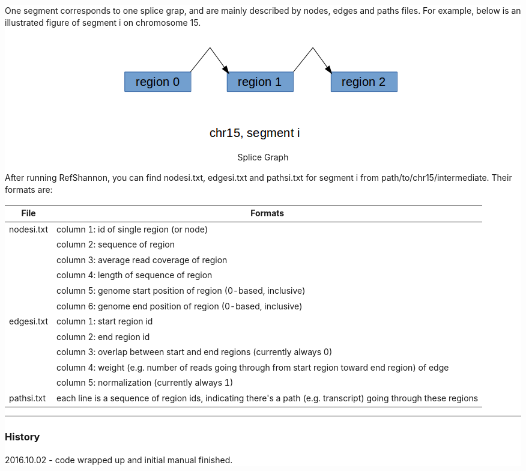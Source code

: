 One segment corresponds to one splice grap, and are mainly described by nodes, edges and paths files. For example, below is an illustrated figure of segment i on chromosome 15. 

<center><img src="splice_graph.png"></center>
<center>Splice Graph</center>

After running RefShannon, you can find nodesi.txt, edgesi.txt and pathsi.txt for segment i from path/to/chr15/intermediate. Their formats are:

File | Formats
---- | ----
nodesi.txt | column 1: id of single region (or node)
                 | column 2: sequence of region
                 | column 3: average read coverage of region
                 | column 4: length of sequence of region
                 | column 5: genome start position of region (0-based, inclusive)
                 | column 6: genome end position of region (0-based, inclusive)
edgesi.txt | column 1: start region id
                 | column 2: end region id
                 | column 3: overlap between start and end regions (currently always 0)
                 | column 4: weight (e.g. number of reads going through from start region toward end region) of edge
                 | column 5: normalization (currently always 1)              
pathsi.txt | each line is a sequence of region ids, indicating there's a path (e.g. transcript) going through these regions

***

### History <a id='history'></a>

2016.10.02 - code wrapped up and initial manual finished.
